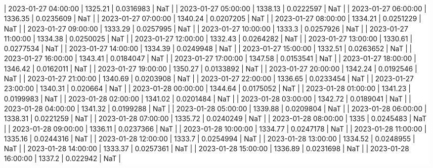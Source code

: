 | 2023-01-27 04:00:00 | 1325.21  |   0.0316983   | NaT                |
| 2023-01-27 05:00:00 | 1338.13  |   0.0222597   | NaT                |
| 2023-01-27 06:00:00 | 1336.35  |   0.0235609   | NaT                |
| 2023-01-27 07:00:00 | 1340.24  |   0.0207205   | NaT                |
| 2023-01-27 08:00:00 | 1334.21  |   0.0251229   | NaT                |
| 2023-01-27 09:00:00 | 1333.29  |   0.0257995   | NaT                |
| 2023-01-27 10:00:00 | 1333.3   |   0.0257926   | NaT                |
| 2023-01-27 11:00:00 | 1334.38  |   0.0250025   | NaT                |
| 2023-01-27 12:00:00 | 1332.43  |   0.0264282   | NaT                |
| 2023-01-27 13:00:00 | 1330.61  |   0.0277534   | NaT                |
| 2023-01-27 14:00:00 | 1334.39  |   0.0249948   | NaT                |
| 2023-01-27 15:00:00 | 1332.51  |   0.0263652   | NaT                |
| 2023-01-27 16:00:00 | 1343.41  |   0.0184047   | NaT                |
| 2023-01-27 17:00:00 | 1347.58  |   0.0153541   | NaT                |
| 2023-01-27 18:00:00 | 1346.42  |   0.0162011   | NaT                |
| 2023-01-27 19:00:00 | 1350.27  |   0.0133892   | NaT                |
| 2023-01-27 20:00:00 | 1342.24  |   0.0192546   | NaT                |
| 2023-01-27 21:00:00 | 1340.69  |   0.0203908   | NaT                |
| 2023-01-27 22:00:00 | 1336.65  |   0.0233454   | NaT                |
| 2023-01-27 23:00:00 | 1340.31  |   0.020664    | NaT                |
| 2023-01-28 00:00:00 | 1344.64  |   0.0175052   | NaT                |
| 2023-01-28 01:00:00 | 1341.23  |   0.0199983   | NaT                |
| 2023-01-28 02:00:00 | 1341.02  |   0.0201484   | NaT                |
| 2023-01-28 03:00:00 | 1342.72  |   0.0189041   | NaT                |
| 2023-01-28 04:00:00 | 1341.32  |   0.0199288   | NaT                |
| 2023-01-28 05:00:00 | 1339.88  |   0.0209804   | NaT                |
| 2023-01-28 06:00:00 | 1338.31  |   0.0221259   | NaT                |
| 2023-01-28 07:00:00 | 1335.72  |   0.0240249   | NaT                |
| 2023-01-28 08:00:00 | 1335     |   0.0245483   | NaT                |
| 2023-01-28 09:00:00 | 1336.11  |   0.0237366   | NaT                |
| 2023-01-28 10:00:00 | 1334.77  |   0.0247178   | NaT                |
| 2023-01-28 11:00:00 | 1335.16  |   0.0244316   | NaT                |
| 2023-01-28 12:00:00 | 1333.7   |   0.0254994   | NaT                |
| 2023-01-28 13:00:00 | 1334.52  |   0.0248955   | NaT                |
| 2023-01-28 14:00:00 | 1333.37  |   0.0257361   | NaT                |
| 2023-01-28 15:00:00 | 1336.89  |   0.0231698   | NaT                |
| 2023-01-28 16:00:00 | 1337.2   |   0.022942    | NaT                |